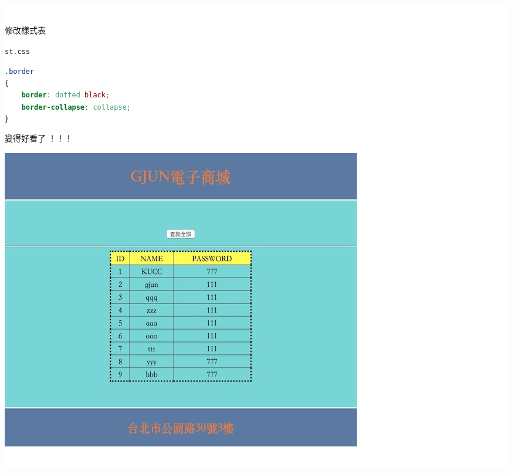 <br>

修改樣式表

`st.css`

```css
.border
{
	border: dotted black;
	border-collapse: collapse;
}
```

變得好看了 ！！！

![queryHibAll-2](https://github.com/HedgehogKUCC/Java-Collection/blob/master/picture/ElectronicMall_img/queryHibAll-2.jpg)

<br>


